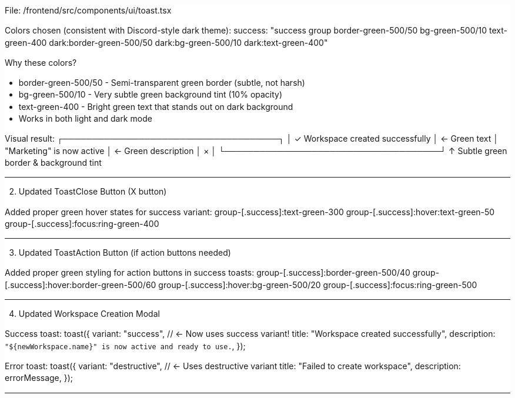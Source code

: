 File: /frontend/src/components/ui/toast.tsx

Colors chosen (consistent with Discord-style dark theme):
success: "success group border-green-500/50 bg-green-500/10 text-green-400 dark:border-green-500/50 dark:bg-green-500/10 dark:text-green-400"

Why these colors?

- border-green-500/50 - Semi-transparent green border (subtle, not harsh)
- bg-green-500/10 - Very subtle green background tint (10% opacity)
- text-green-400 - Bright green text that stands out on dark background
- Works in both light and dark mode

Visual result:
┌─────────────────────────────────────┐
│ ✓ Workspace created successfully │ ← Green text
│ "Marketing" is now active │ ← Green description
│ × │
└─────────────────────────────────────┘
↑ Subtle green border & background tint

---

2. Updated ToastClose Button (X button)

Added proper green hover states for success variant:
group-[.success]:text-green-300
group-[.success]:hover:text-green-50
group-[.success]:focus:ring-green-400

---

3. Updated ToastAction Button (if action buttons needed)

Added proper green styling for action buttons in success toasts:
group-[.success]:border-green-500/40
group-[.success]:hover:border-green-500/60
group-[.success]:hover:bg-green-500/20
group-[.success]:focus:ring-green-500

---

4. Updated Workspace Creation Modal

Success toast:
toast({
variant: "success", // ← Now uses success variant!
title: "Workspace created successfully",
description: `"${newWorkspace.name}" is now active and ready to use.`,
});

Error toast:
toast({
variant: "destructive", // ← Uses destructive variant
title: "Failed to create workspace",
description: errorMessage,
});

---